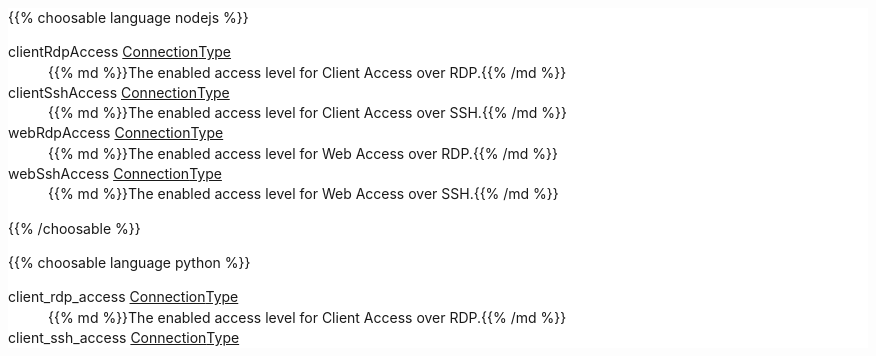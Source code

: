 {{% choosable language nodejs %}}
<dl class="resources-properties"><dt class="property-optional"
            title="Optional">
        <span id="clientrdpaccess_nodejs">
<a href="#clientrdpaccess_nodejs" style="color: inherit; text-decoration: inherit;">client<wbr>Rdp<wbr>Access</a>
</span>
        <span class="property-indicator"></span>
        <span class="property-type"><a href="#connectiontype">Connection<wbr>Type</a></span>
    </dt>
    <dd>{{% md %}}The enabled access level for Client Access over RDP.{{% /md %}}</dd><dt class="property-optional"
            title="Optional">
        <span id="clientsshaccess_nodejs">
<a href="#clientsshaccess_nodejs" style="color: inherit; text-decoration: inherit;">client<wbr>Ssh<wbr>Access</a>
</span>
        <span class="property-indicator"></span>
        <span class="property-type"><a href="#connectiontype">Connection<wbr>Type</a></span>
    </dt>
    <dd>{{% md %}}The enabled access level for Client Access over SSH.{{% /md %}}</dd><dt class="property-optional"
            title="Optional">
        <span id="webrdpaccess_nodejs">
<a href="#webrdpaccess_nodejs" style="color: inherit; text-decoration: inherit;">web<wbr>Rdp<wbr>Access</a>
</span>
        <span class="property-indicator"></span>
        <span class="property-type"><a href="#connectiontype">Connection<wbr>Type</a></span>
    </dt>
    <dd>{{% md %}}The enabled access level for Web Access over RDP.{{% /md %}}</dd><dt class="property-optional"
            title="Optional">
        <span id="websshaccess_nodejs">
<a href="#websshaccess_nodejs" style="color: inherit; text-decoration: inherit;">web<wbr>Ssh<wbr>Access</a>
</span>
        <span class="property-indicator"></span>
        <span class="property-type"><a href="#connectiontype">Connection<wbr>Type</a></span>
    </dt>
    <dd>{{% md %}}The enabled access level for Web Access over SSH.{{% /md %}}</dd></dl>
{{% /choosable %}}

{{% choosable language python %}}
<dl class="resources-properties"><dt class="property-optional"
            title="Optional">
        <span id="client_rdp_access_python">
<a href="#client_rdp_access_python" style="color: inherit; text-decoration: inherit;">client_<wbr>rdp_<wbr>access</a>
</span>
        <span class="property-indicator"></span>
        <span class="property-type"><a href="#connectiontype">Connection<wbr>Type</a></span>
    </dt>
    <dd>{{% md %}}The enabled access level for Client Access over RDP.{{% /md %}}</dd><dt class="property-optional"
            title="Optional">
        <span id="client_ssh_access_python">
<a href="#client_ssh_access_python" style="color: inherit; text-decoration: inherit;">client_<wbr>ssh_<wbr>access</a>
</span>
        <span class="property-indicator"></span>
        <span class="property-type"><a href="#connectiontype">Connection<wbr>Type</a></span>
    </dt>